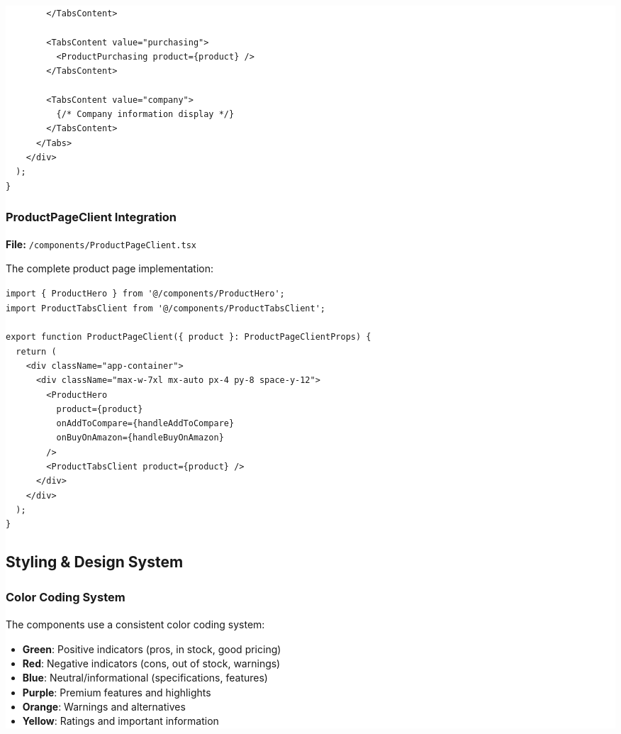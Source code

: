 ```tsx
        </TabsContent>
        
        <TabsContent value="purchasing">
          <ProductPurchasing product={product} />
        </TabsContent>
        
        <TabsContent value="company">
          {/* Company information display */}
        </TabsContent>
      </Tabs>
    </div>
  );
}
```

### ProductPageClient Integration

**File:** `/components/ProductPageClient.tsx`

The complete product page implementation:

```tsx
import { ProductHero } from '@/components/ProductHero';
import ProductTabsClient from '@/components/ProductTabsClient';

export function ProductPageClient({ product }: ProductPageClientProps) {
  return (
    <div className="app-container">
      <div className="max-w-7xl mx-auto px-4 py-8 space-y-12">
        <ProductHero 
          product={product}
          onAddToCompare={handleAddToCompare}
          onBuyOnAmazon={handleBuyOnAmazon}
        />
        <ProductTabsClient product={product} />
      </div>
    </div>
  );
}
```

## Styling & Design System

### Color Coding System

The components use a consistent color coding system:

- **Green**: Positive indicators (pros, in stock, good pricing)
- **Red**: Negative indicators (cons, out of stock, warnings)
- **Blue**: Neutral/informational (specifications, features)
- **Purple**: Premium features and highlights
- **Orange**: Warnings and alternatives
- **Yellow**: Ratings and important information
